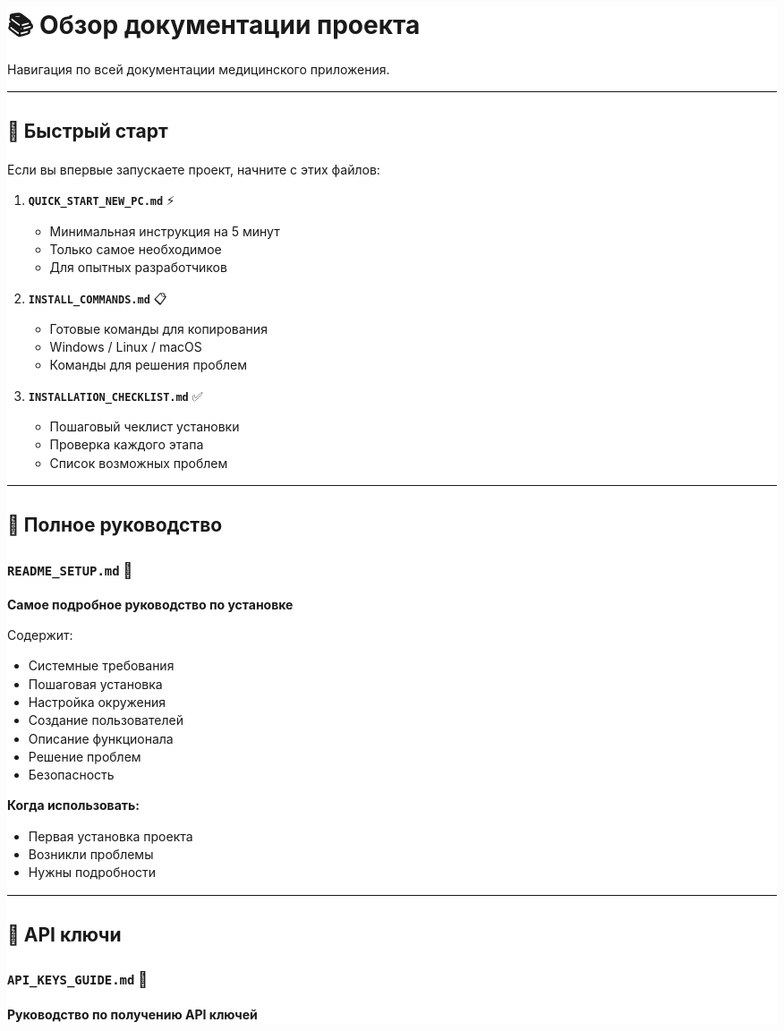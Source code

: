# 📚 Обзор документации проекта

Навигация по всей документации медицинского приложения.

---

## 🚀 Быстрый старт

Если вы впервые запускаете проект, начните с этих файлов:

1. **`QUICK_START_NEW_PC.md`** ⚡
   - Минимальная инструкция на 5 минут
   - Только самое необходимое
   - Для опытных разработчиков

2. **`INSTALL_COMMANDS.md`** 📋
   - Готовые команды для копирования
   - Windows / Linux / macOS
   - Команды для решения проблем

3. **`INSTALLATION_CHECKLIST.md`** ✅
   - Пошаговый чеклист установки
   - Проверка каждого этапа
   - Список возможных проблем

---

## 📖 Полное руководство

### `README_SETUP.md` 📘
**Самое подробное руководство по установке**

Содержит:
- Системные требования
- Пошаговая установка
- Настройка окружения
- Создание пользователей
- Описание функционала
- Решение проблем
- Безопасность

**Когда использовать:**
- Первая установка проекта
- Возникли проблемы
- Нужны подробности

---

## 🔑 API ключи

### `API_KEYS_GUIDE.md` 🔐
**Руководство по получению API ключей**
